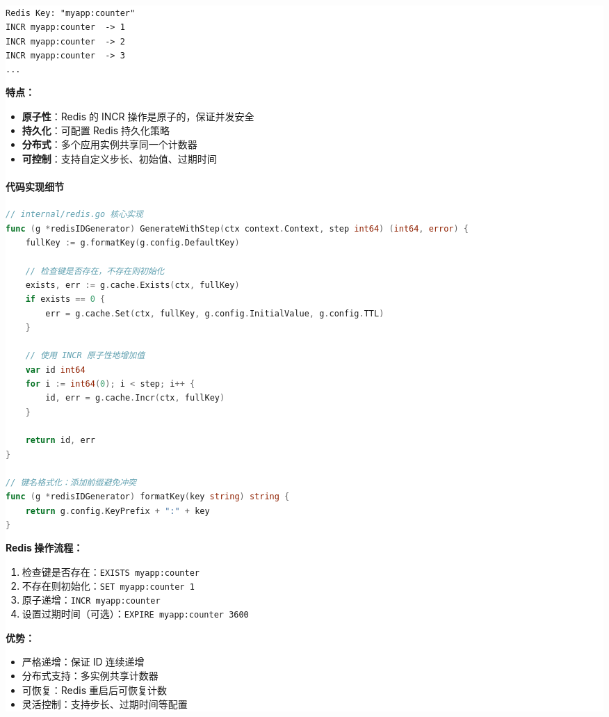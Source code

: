 ```
Redis Key: "myapp:counter"
INCR myapp:counter  -> 1
INCR myapp:counter  -> 2
INCR myapp:counter  -> 3
...
```

**特点：**
- **原子性**：Redis 的 INCR 操作是原子的，保证并发安全
- **持久化**：可配置 Redis 持久化策略
- **分布式**：多个应用实例共享同一个计数器
- **可控制**：支持自定义步长、初始值、过期时间

#### 代码实现细节

```go
// internal/redis.go 核心实现
func (g *redisIDGenerator) GenerateWithStep(ctx context.Context, step int64) (int64, error) {
    fullKey := g.formatKey(g.config.DefaultKey)

    // 检查键是否存在，不存在则初始化
    exists, err := g.cache.Exists(ctx, fullKey)
    if exists == 0 {
        err = g.cache.Set(ctx, fullKey, g.config.InitialValue, g.config.TTL)
    }

    // 使用 INCR 原子性地增加值
    var id int64
    for i := int64(0); i < step; i++ {
        id, err = g.cache.Incr(ctx, fullKey)
    }

    return id, err
}

// 键名格式化：添加前缀避免冲突
func (g *redisIDGenerator) formatKey(key string) string {
    return g.config.KeyPrefix + ":" + key
}
```

**Redis 操作流程：**
1. 检查键是否存在：`EXISTS myapp:counter`
2. 不存在则初始化：`SET myapp:counter 1`
3. 原子递增：`INCR myapp:counter`
4. 设置过期时间（可选）：`EXPIRE myapp:counter 3600`

**优势：**
- 严格递增：保证 ID 连续递增
- 分布式支持：多实例共享计数器
- 可恢复：Redis 重启后可恢复计数
- 灵活控制：支持步长、过期时间等配置

